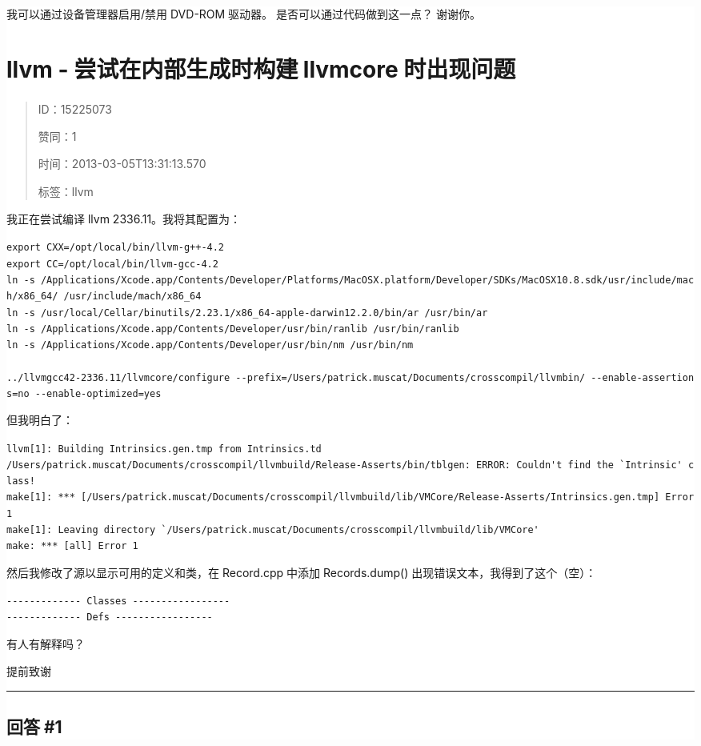 我可以通过设备管理器启用/禁用 DVD-ROM 驱动器。
是否可以通过代码做到这一点？
谢谢你。

# llvm - 尝试在内部生成时构建 llvmcore 时出现问题

> ID：15225073
> 
> 赞同：1
> 
> 时间：2013-03-05T13:31:13.570
> 
> 标签：llvm

我正在尝试编译 llvm 2336.11。我将其配置为：

```
export CXX=/opt/local/bin/llvm-g++-4.2
export CC=/opt/local/bin/llvm-gcc-4.2
ln -s /Applications/Xcode.app/Contents/Developer/Platforms/MacOSX.platform/Developer/SDKs/MacOSX10.8.sdk/usr/include/mach/x86_64/ /usr/include/mach/x86_64
ln -s /usr/local/Cellar/binutils/2.23.1/x86_64-apple-darwin12.2.0/bin/ar /usr/bin/ar
ln -s /Applications/Xcode.app/Contents/Developer/usr/bin/ranlib /usr/bin/ranlib
ln -s /Applications/Xcode.app/Contents/Developer/usr/bin/nm /usr/bin/nm

../llvmgcc42-2336.11/llvmcore/configure --prefix=/Users/patrick.muscat/Documents/crosscompil/llvmbin/ --enable-assertions=no --enable-optimized=yes 
```

但我明白了：

```
llvm[1]: Building Intrinsics.gen.tmp from Intrinsics.td
/Users/patrick.muscat/Documents/crosscompil/llvmbuild/Release-Asserts/bin/tblgen: ERROR: Couldn't find the `Intrinsic' class!
make[1]: *** [/Users/patrick.muscat/Documents/crosscompil/llvmbuild/lib/VMCore/Release-Asserts/Intrinsics.gen.tmp] Error 1
make[1]: Leaving directory `/Users/patrick.muscat/Documents/crosscompil/llvmbuild/lib/VMCore'
make: *** [all] Error 1 
```

然后我修改了源以显示可用的定义和类，在 Record.cpp 中添加 Records.dump() 出现错误文本，我得到了这个（空）：

```
------------- Classes -----------------
------------- Defs ----------------- 
```

有人有解释吗？

提前致谢

* * *

## 回答 #1

